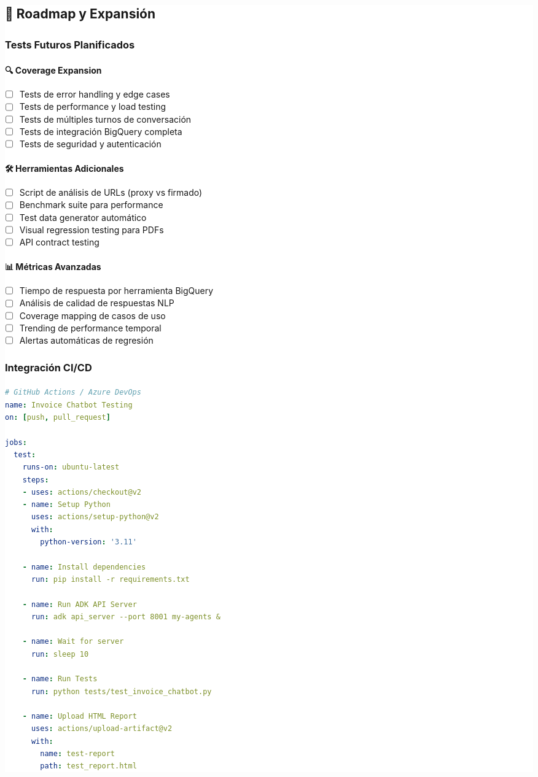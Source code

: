 ## 🔮 Roadmap y Expansión

### **Tests Futuros Planificados**

#### **🔍 Coverage Expansion**
- [ ] Tests de error handling y edge cases
- [ ] Tests de performance y load testing  
- [ ] Tests de múltiples turnos de conversación
- [ ] Tests de integración BigQuery completa
- [ ] Tests de seguridad y autenticación

#### **🛠️ Herramientas Adicionales**
- [ ] Script de análisis de URLs (proxy vs firmado)
- [ ] Benchmark suite para performance
- [ ] Test data generator automático
- [ ] Visual regression testing para PDFs
- [ ] API contract testing

#### **📊 Métricas Avanzadas**
- [ ] Tiempo de respuesta por herramienta BigQuery
- [ ] Análisis de calidad de respuestas NLP
- [ ] Coverage mapping de casos de uso
- [ ] Trending de performance temporal
- [ ] Alertas automáticas de regresión

### **Integración CI/CD**

```yaml
# GitHub Actions / Azure DevOps
name: Invoice Chatbot Testing
on: [push, pull_request]

jobs:
  test:
    runs-on: ubuntu-latest
    steps:
    - uses: actions/checkout@v2
    - name: Setup Python
      uses: actions/setup-python@v2
      with:
        python-version: '3.11'
    
    - name: Install dependencies
      run: pip install -r requirements.txt
    
    - name: Run ADK API Server
      run: adk api_server --port 8001 my-agents &
      
    - name: Wait for server
      run: sleep 10
      
    - name: Run Tests
      run: python tests/test_invoice_chatbot.py
      
    - name: Upload HTML Report
      uses: actions/upload-artifact@v2
      with:
        name: test-report
        path: test_report.html
```
